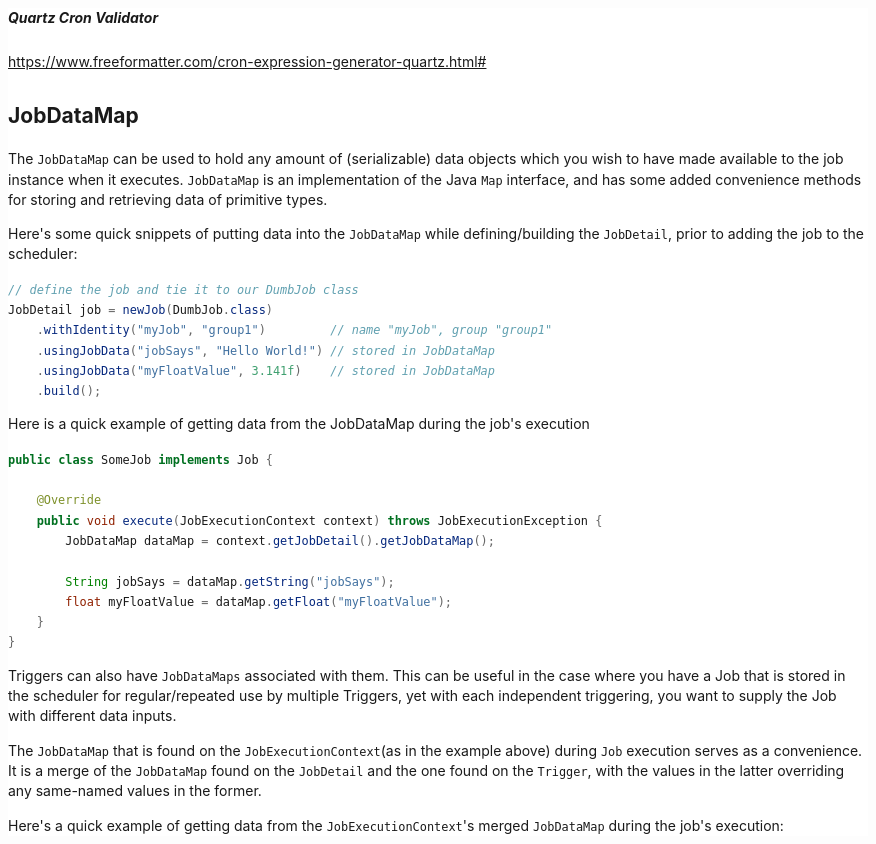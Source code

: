 ##### Quartz Cron Validator

https://www.freeformatter.com/cron-expression-generator-quartz.html#

## JobDataMap

The `JobDataMap` can be used to hold any amount of (serializable) data objects which you wish to have made available to
the job instance when it executes. `JobDataMap` is an implementation of the Java `Map` interface, and has some added
convenience methods for storing and retrieving data of primitive types.

Here's some quick snippets of putting data into the `JobDataMap` while defining/building the `JobDetail`, prior to
adding the job to the scheduler:

```java
// define the job and tie it to our DumbJob class
JobDetail job = newJob(DumbJob.class)
    .withIdentity("myJob", "group1")         // name "myJob", group "group1"
    .usingJobData("jobSays", "Hello World!") // stored in JobDataMap
    .usingJobData("myFloatValue", 3.141f)    // stored in JobDataMap
    .build();
```

Here is a quick example of getting data from the JobDataMap during the job's execution

```java
public class SomeJob implements Job {

    @Override
    public void execute(JobExecutionContext context) throws JobExecutionException {
        JobDataMap dataMap = context.getJobDetail().getJobDataMap();

        String jobSays = dataMap.getString("jobSays");
        float myFloatValue = dataMap.getFloat("myFloatValue");
    }
}
```

Triggers can also have `JobDataMaps` associated with them. This can be useful in the case where you have a Job that is
stored in the scheduler for regular/repeated use by multiple Triggers, yet with each independent triggering, you want to
supply the Job with different data inputs.

The `JobDataMap` that is found on the `JobExecutionContext`(as in the example above) during `Job` execution serves as a
convenience. It is a merge of the `JobDataMap` found on the `JobDetail` and the one found on the `Trigger`, with the
values in the latter overriding any same-named values in the former.

Here's a quick example of getting data from the `JobExecutionContext`'s merged `JobDataMap` during the job's execution:
